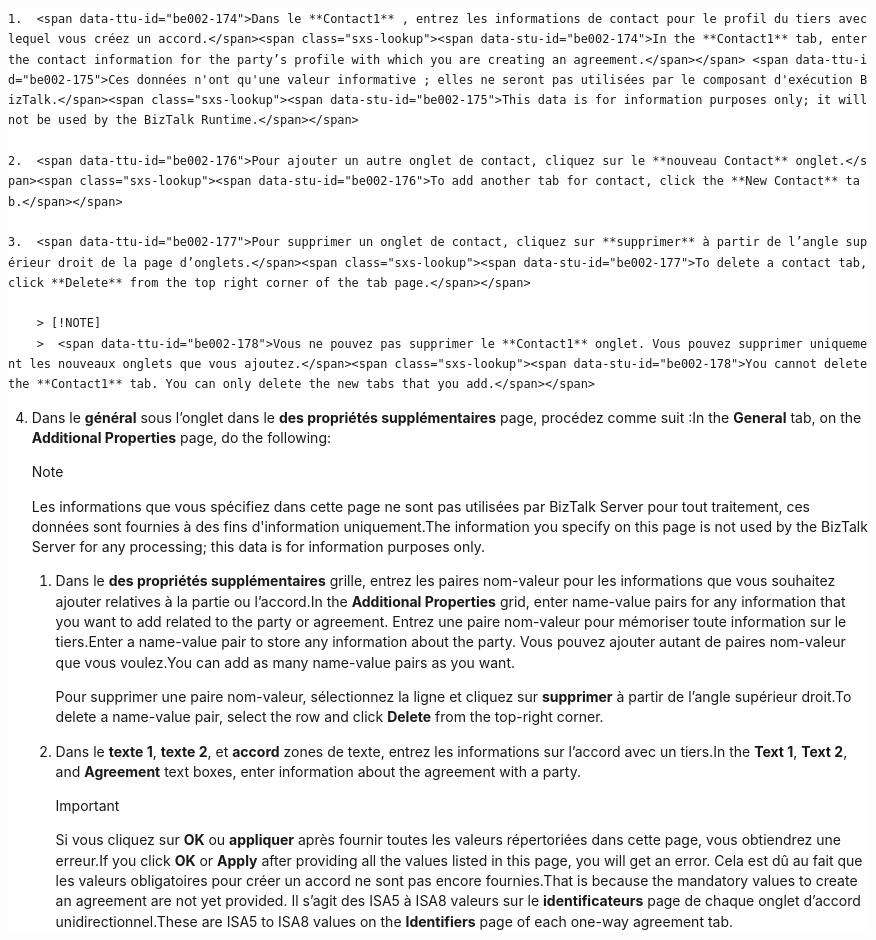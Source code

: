     1.  <span data-ttu-id="be002-174">Dans le **Contact1** , entrez les informations de contact pour le profil du tiers avec lequel vous créez un accord.</span><span class="sxs-lookup"><span data-stu-id="be002-174">In the **Contact1** tab, enter the contact information for the party’s profile with which you are creating an agreement.</span></span> <span data-ttu-id="be002-175">Ces données n'ont qu'une valeur informative ; elles ne seront pas utilisées par le composant d'exécution BizTalk.</span><span class="sxs-lookup"><span data-stu-id="be002-175">This data is for information purposes only; it will not be used by the BizTalk Runtime.</span></span>  
  
    2.  <span data-ttu-id="be002-176">Pour ajouter un autre onglet de contact, cliquez sur le **nouveau Contact** onglet.</span><span class="sxs-lookup"><span data-stu-id="be002-176">To add another tab for contact, click the **New Contact** tab.</span></span>  
  
    3.  <span data-ttu-id="be002-177">Pour supprimer un onglet de contact, cliquez sur **supprimer** à partir de l’angle supérieur droit de la page d’onglets.</span><span class="sxs-lookup"><span data-stu-id="be002-177">To delete a contact tab, click **Delete** from the top right corner of the tab page.</span></span>  
  
        > [!NOTE]
        >  <span data-ttu-id="be002-178">Vous ne pouvez pas supprimer le **Contact1** onglet. Vous pouvez supprimer uniquement les nouveaux onglets que vous ajoutez.</span><span class="sxs-lookup"><span data-stu-id="be002-178">You cannot delete the **Contact1** tab. You can only delete the new tabs that you add.</span></span>  
  
4.  <span data-ttu-id="be002-179">Dans le **général** sous l’onglet dans le **des propriétés supplémentaires** page, procédez comme suit :</span><span class="sxs-lookup"><span data-stu-id="be002-179">In the **General** tab, on the **Additional Properties** page, do the following:</span></span>  
  
    > [!NOTE]
    >  <span data-ttu-id="be002-180">Les informations que vous spécifiez dans cette page ne sont pas utilisées par BizTalk Server pour tout traitement, ces données sont fournies à des fins d'information uniquement.</span><span class="sxs-lookup"><span data-stu-id="be002-180">The information you specify on this page is not used by the BizTalk Server for any processing; this data is for information purposes only.</span></span>  
  
    1.  <span data-ttu-id="be002-181">Dans le **des propriétés supplémentaires** grille, entrez les paires nom-valeur pour les informations que vous souhaitez ajouter relatives à la partie ou l’accord.</span><span class="sxs-lookup"><span data-stu-id="be002-181">In the **Additional Properties** grid, enter name-value pairs for any information that you want to add related to the party or agreement.</span></span>  <span data-ttu-id="be002-182">Entrez une paire nom-valeur pour mémoriser toute information sur le tiers.</span><span class="sxs-lookup"><span data-stu-id="be002-182">Enter a name-value pair to store any information about the party.</span></span> <span data-ttu-id="be002-183">Vous pouvez ajouter autant de paires nom-valeur que vous voulez.</span><span class="sxs-lookup"><span data-stu-id="be002-183">You can add as many name-value pairs as you want.</span></span>  
  
         <span data-ttu-id="be002-184">Pour supprimer une paire nom-valeur, sélectionnez la ligne et cliquez sur **supprimer** à partir de l’angle supérieur droit.</span><span class="sxs-lookup"><span data-stu-id="be002-184">To delete a name-value pair, select the row and click **Delete** from the top-right corner.</span></span>  
  
    2.  <span data-ttu-id="be002-185">Dans le **texte 1**, **texte 2**, et **accord** zones de texte, entrez les informations sur l’accord avec un tiers.</span><span class="sxs-lookup"><span data-stu-id="be002-185">In the **Text 1**, **Text 2**, and **Agreement** text boxes, enter information about the agreement with a party.</span></span>  
  
        > [!IMPORTANT]
        >  <span data-ttu-id="be002-186">Si vous cliquez sur **OK** ou **appliquer** après fournir toutes les valeurs répertoriées dans cette page, vous obtiendrez une erreur.</span><span class="sxs-lookup"><span data-stu-id="be002-186">If you click **OK** or **Apply** after providing all the values listed in this page, you will get an error.</span></span> <span data-ttu-id="be002-187">Cela est dû au fait que les valeurs obligatoires pour créer un accord ne sont pas encore fournies.</span><span class="sxs-lookup"><span data-stu-id="be002-187">That is because the mandatory values to create an agreement are not yet provided.</span></span> <span data-ttu-id="be002-188">Il s’agit des ISA5 à ISA8 valeurs sur le **identificateurs** page de chaque onglet d’accord unidirectionnel.</span><span class="sxs-lookup"><span data-stu-id="be002-188">These are ISA5 to ISA8 values on the **Identifiers** page of each one-way agreement tab.</span></span>  
  